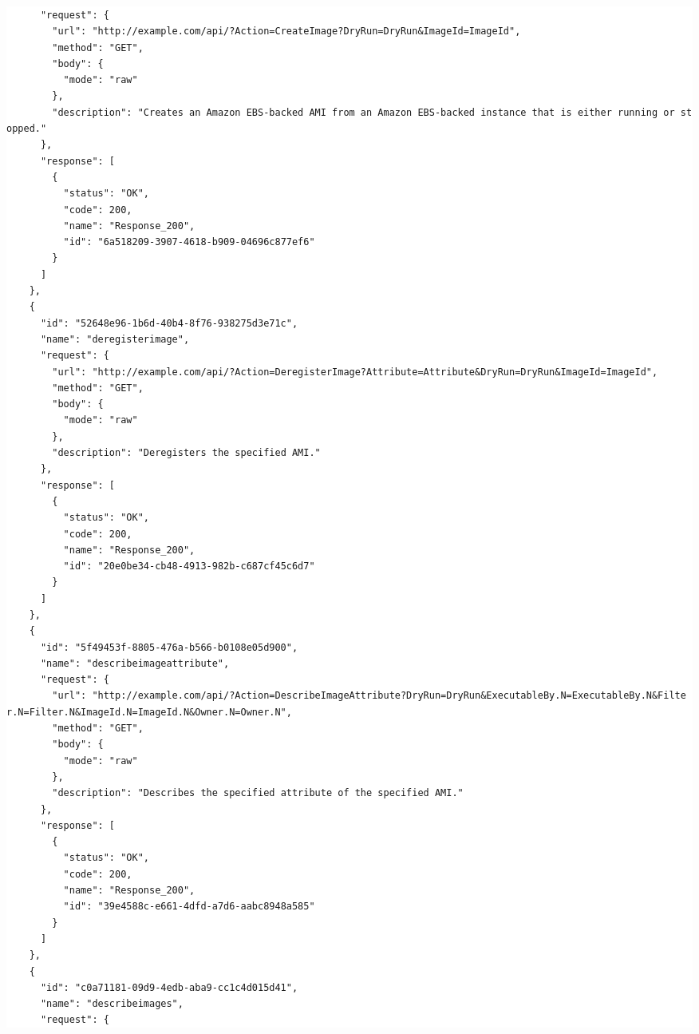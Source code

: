           "request": {
            "url": "http://example.com/api/?Action=CreateImage?DryRun=DryRun&ImageId=ImageId",
            "method": "GET",
            "body": {
              "mode": "raw"
            },
            "description": "Creates an Amazon EBS-backed AMI from an Amazon EBS-backed instance that is either running or stopped."
          },
          "response": [
            {
              "status": "OK",
              "code": 200,
              "name": "Response_200",
              "id": "6a518209-3907-4618-b909-04696c877ef6"
            }
          ]
        },
        {
          "id": "52648e96-1b6d-40b4-8f76-938275d3e71c",
          "name": "deregisterimage",
          "request": {
            "url": "http://example.com/api/?Action=DeregisterImage?Attribute=Attribute&DryRun=DryRun&ImageId=ImageId",
            "method": "GET",
            "body": {
              "mode": "raw"
            },
            "description": "Deregisters the specified AMI."
          },
          "response": [
            {
              "status": "OK",
              "code": 200,
              "name": "Response_200",
              "id": "20e0be34-cb48-4913-982b-c687cf45c6d7"
            }
          ]
        },
        {
          "id": "5f49453f-8805-476a-b566-b0108e05d900",
          "name": "describeimageattribute",
          "request": {
            "url": "http://example.com/api/?Action=DescribeImageAttribute?DryRun=DryRun&ExecutableBy.N=ExecutableBy.N&Filter.N=Filter.N&ImageId.N=ImageId.N&Owner.N=Owner.N",
            "method": "GET",
            "body": {
              "mode": "raw"
            },
            "description": "Describes the specified attribute of the specified AMI."
          },
          "response": [
            {
              "status": "OK",
              "code": 200,
              "name": "Response_200",
              "id": "39e4588c-e661-4dfd-a7d6-aabc8948a585"
            }
          ]
        },
        {
          "id": "c0a71181-09d9-4edb-aba9-cc1c4d015d41",
          "name": "describeimages",
          "request": {
